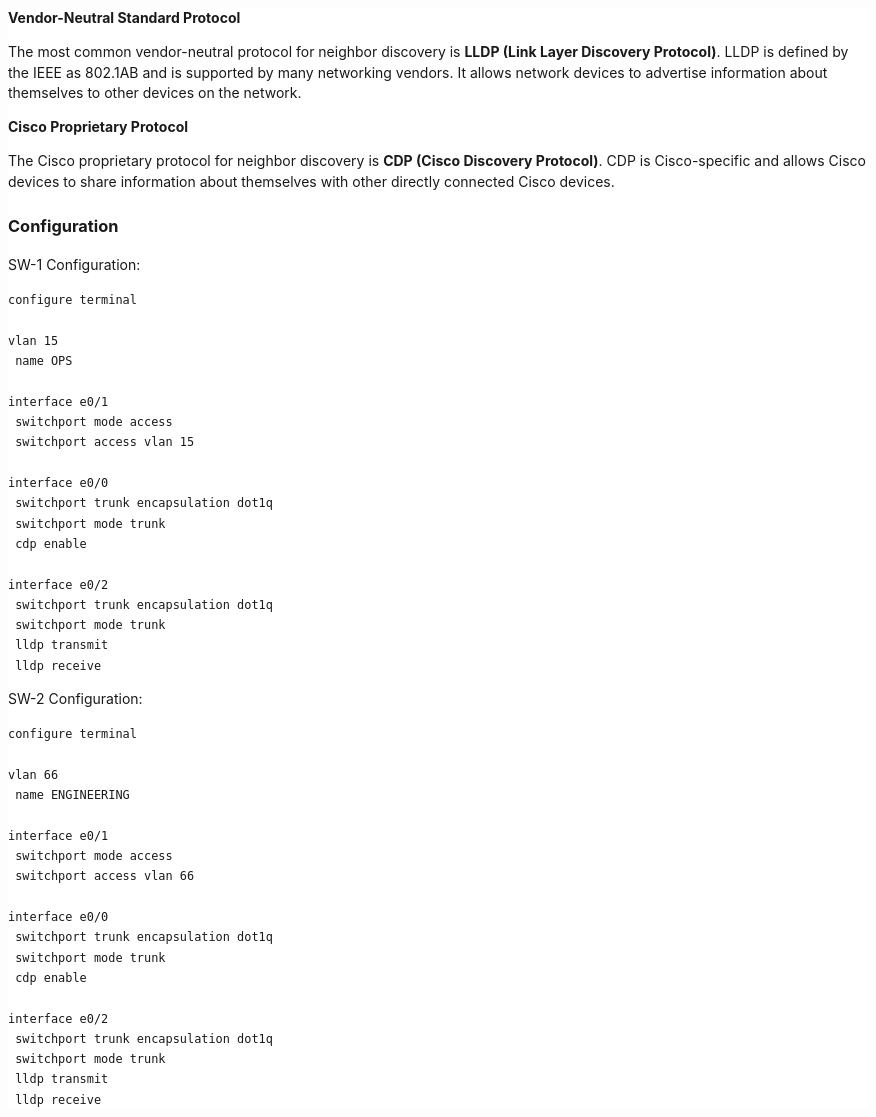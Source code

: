 **Vendor-Neutral Standard Protocol**

The most common vendor-neutral protocol for neighbor discovery is **LLDP (Link Layer Discovery Protocol)**. LLDP is defined by the IEEE as 802.1AB and is supported by many networking vendors. It allows network devices to advertise information about themselves to other devices on the network.

**Cisco Proprietary Protocol**

The Cisco proprietary protocol for neighbor discovery is **CDP (Cisco Discovery Protocol)**. CDP is Cisco-specific and allows Cisco devices to share information about themselves with other directly connected Cisco devices.

### Configuration

SW-1 Configuration:

```
configure terminal

vlan 15
 name OPS

interface e0/1
 switchport mode access
 switchport access vlan 15

interface e0/0
 switchport trunk encapsulation dot1q
 switchport mode trunk
 cdp enable

interface e0/2
 switchport trunk encapsulation dot1q
 switchport mode trunk
 lldp transmit
 lldp receive
```

SW-2 Configuration:

```
configure terminal

vlan 66
 name ENGINEERING

interface e0/1
 switchport mode access
 switchport access vlan 66

interface e0/0
 switchport trunk encapsulation dot1q
 switchport mode trunk
 cdp enable

interface e0/2
 switchport trunk encapsulation dot1q
 switchport mode trunk
 lldp transmit
 lldp receive
```

